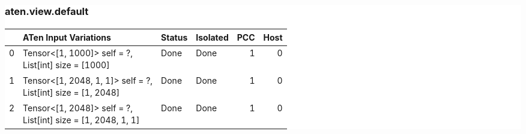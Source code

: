 ### aten.view.default
|    | ATen Input Variations                                           | Status   | Isolated   |   PCC |   Host |
|---:|:----------------------------------------------------------------|:---------|:-----------|------:|-------:|
|  0 | Tensor<[1, 1000]> self = ?,<br>List[int] size = [1000]          | Done     | Done       |     1 |      0 |
|  1 | Tensor<[1, 2048, 1, 1]> self = ?,<br>List[int] size = [1, 2048] | Done     | Done       |     1 |      0 |
|  2 | Tensor<[1, 2048]> self = ?,<br>List[int] size = [1, 2048, 1, 1] | Done     | Done       |     1 |      0 |

